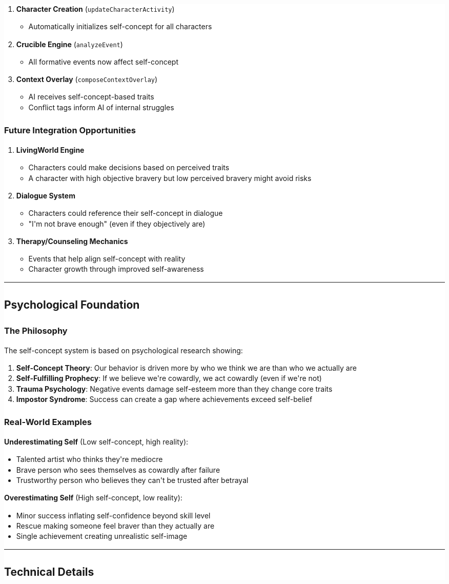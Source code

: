 1. **Character Creation** (`updateCharacterActivity`)
   - Automatically initializes self-concept for all characters
   
2. **Crucible Engine** (`analyzeEvent`)
   - All formative events now affect self-concept
   
3. **Context Overlay** (`composeContextOverlay`)
   - AI receives self-concept-based traits
   - Conflict tags inform AI of internal struggles

### Future Integration Opportunities

1. **LivingWorld Engine**
   - Characters could make decisions based on perceived traits
   - A character with high objective bravery but low perceived bravery might avoid risks
   
2. **Dialogue System**
   - Characters could reference their self-concept in dialogue
   - "I'm not brave enough" (even if they objectively are)
   
3. **Therapy/Counseling Mechanics**
   - Events that help align self-concept with reality
   - Character growth through improved self-awareness

---

## Psychological Foundation

### The Philosophy

The self-concept system is based on psychological research showing:

1. **Self-Concept Theory**: Our behavior is driven more by who we think we are than who we actually are
2. **Self-Fulfilling Prophecy**: If we believe we're cowardly, we act cowardly (even if we're not)
3. **Trauma Psychology**: Negative events damage self-esteem more than they change core traits
4. **Impostor Syndrome**: Success can create a gap where achievements exceed self-belief

### Real-World Examples

**Underestimating Self** (Low self-concept, high reality):
- Talented artist who thinks they're mediocre
- Brave person who sees themselves as cowardly after failure
- Trustworthy person who believes they can't be trusted after betrayal

**Overestimating Self** (High self-concept, low reality):
- Minor success inflating self-confidence beyond skill level
- Rescue making someone feel braver than they actually are
- Single achievement creating unrealistic self-image

---

## Technical Details
